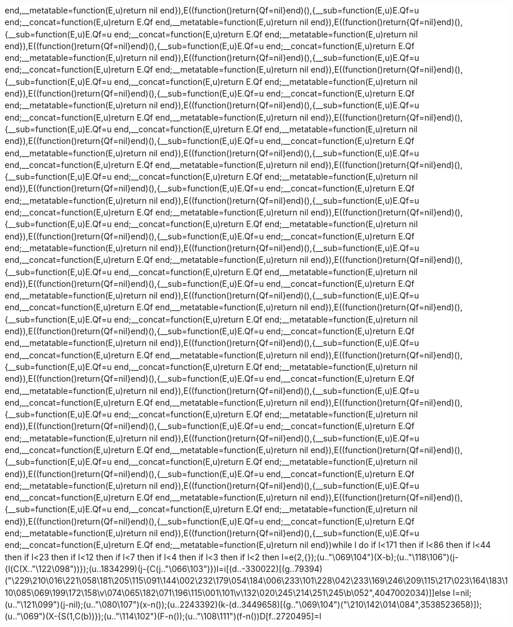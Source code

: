 end,__metatable=function(E,u)return nil end}),E((function()return{Qf=nil}end)(),{__sub=function(E,u)E.Qf=u end;__concat=function(E,u)return E.Qf end,__metatable=function(E,u)return nil end}),E((function()return{Qf=nil}end)(),{__sub=function(E,u)E.Qf=u end;__concat=function(E,u)return E.Qf end;__metatable=function(E,u)return nil end}),E((function()return{Qf=nil}end)(),{__sub=function(E,u)E.Qf=u end;__concat=function(E,u)return E.Qf end;__metatable=function(E,u)return nil end}),E((function()return{Qf=nil}end)(),{__sub=function(E,u)E.Qf=u end;__concat=function(E,u)return E.Qf end;__metatable=function(E,u)return nil end}),E((function()return{Qf=nil}end)(),{__sub=function(E,u)E.Qf=u end,__concat=function(E,u)return E.Qf end;__metatable=function(E,u)return nil end}),E((function()return{Qf=nil}end)(),{__sub=function(E,u)E.Qf=u end;__concat=function(E,u)return E.Qf end;__metatable=function(E,u)return nil end}),E((function()return{Qf=nil}end)(),{__sub=function(E,u)E.Qf=u end;__concat=function(E,u)return E.Qf end,__metatable=function(E,u)return nil end}),E((function()return{Qf=nil}end)(),{__sub=function(E,u)E.Qf=u end,__concat=function(E,u)return E.Qf end,__metatable=function(E,u)return nil end}),E((function()return{Qf=nil}end)(),{__sub=function(E,u)E.Qf=u end,__concat=function(E,u)return E.Qf end,__metatable=function(E,u)return nil end}),E((function()return{Qf=nil}end)(),{__sub=function(E,u)E.Qf=u end,__concat=function(E,u)return E.Qf end,__metatable=function(E,u)return nil end}),E((function()return{Qf=nil}end)(),{__sub=function(E,u)E.Qf=u end;__concat=function(E,u)return E.Qf end;__metatable=function(E,u)return nil end}),E((function()return{Qf=nil}end)(),{__sub=function(E,u)E.Qf=u end;__concat=function(E,u)return E.Qf end;__metatable=function(E,u)return nil end}),E((function()return{Qf=nil}end)(),{__sub=function(E,u)E.Qf=u end;__concat=function(E,u)return E.Qf end;__metatable=function(E,u)return nil end}),E((function()return{Qf=nil}end)(),{__sub=function(E,u)E.Qf=u end;__concat=function(E,u)return E.Qf end;__metatable=function(E,u)return nil end}),E((function()return{Qf=nil}end)(),{__sub=function(E,u)E.Qf=u end;__concat=function(E,u)return E.Qf end;__metatable=function(E,u)return nil end}),E((function()return{Qf=nil}end)(),{__sub=function(E,u)E.Qf=u end,__concat=function(E,u)return E.Qf end;__metatable=function(E,u)return nil end}),E((function()return{Qf=nil}end)(),{__sub=function(E,u)E.Qf=u end,__concat=function(E,u)return E.Qf end,__metatable=function(E,u)return nil end}),E((function()return{Qf=nil}end)(),{__sub=function(E,u)E.Qf=u end,__concat=function(E,u)return E.Qf end,__metatable=function(E,u)return nil end}),E((function()return{Qf=nil}end)(),{__sub=function(E,u)E.Qf=u end,__concat=function(E,u)return E.Qf end,__metatable=function(E,u)return nil end}),E((function()return{Qf=nil}end)(),{__sub=function(E,u)E.Qf=u end;__concat=function(E,u)return E.Qf end;__metatable=function(E,u)return nil end}),E((function()return{Qf=nil}end)(),{__sub=function(E,u)E.Qf=u end;__concat=function(E,u)return E.Qf end,__metatable=function(E,u)return nil end}),E((function()return{Qf=nil}end)(),{__sub=function(E,u)E.Qf=u end,__concat=function(E,u)return E.Qf end,__metatable=function(E,u)return nil end}),E((function()return{Qf=nil}end)(),{__sub=function(E,u)E.Qf=u end,__concat=function(E,u)return E.Qf end;__metatable=function(E,u)return nil end}),E((function()return{Qf=nil}end)(),{__sub=function(E,u)E.Qf=u end,__concat=function(E,u)return E.Qf end,__metatable=function(E,u)return nil end}),E((function()return{Qf=nil}end)(),{__sub=function(E,u)E.Qf=u end,__concat=function(E,u)return E.Qf end,__metatable=function(E,u)return nil end}),E((function()return{Qf=nil}end)(),{__sub=function(E,u)E.Qf=u end;__concat=function(E,u)return E.Qf end;__metatable=function(E,u)return nil end}),E((function()return{Qf=nil}end)(),{__sub=function(E,u)E.Qf=u end;__concat=function(E,u)return E.Qf end;__metatable=function(E,u)return nil end}),E((function()return{Qf=nil}end)(),{__sub=function(E,u)E.Qf=u end,__concat=function(E,u)return E.Qf end,__metatable=function(E,u)return nil end}),E((function()return{Qf=nil}end)(),{__sub=function(E,u)E.Qf=u end,__concat=function(E,u)return E.Qf end;__metatable=function(E,u)return nil end}),E((function()return{Qf=nil}end)(),{__sub=function(E,u)E.Qf=u end,__concat=function(E,u)return E.Qf end;__metatable=function(E,u)return nil end}),E((function()return{Qf=nil}end)(),{__sub=function(E,u)E.Qf=u end,__concat=function(E,u)return E.Qf end,__metatable=function(E,u)return nil end}),E((function()return{Qf=nil}end)(),{__sub=function(E,u)E.Qf=u end,__concat=function(E,u)return E.Qf end;__metatable=function(E,u)return nil end}),E((function()return{Qf=nil}end)(),{__sub=function(E,u)E.Qf=u end;__concat=function(E,u)return E.Qf end;__metatable=function(E,u)return nil end}),E((function()return{Qf=nil}end)(),{__sub=function(E,u)E.Qf=u end;__concat=function(E,u)return E.Qf end;__metatable=function(E,u)return nil end})while l do if l<171 then if l<86 then if l<44 then if l<23 then if l<12 then if l<7 then if l<4 then if l<3 then if l<2 then l=e(2,{});(u.."\069\104")(X-b);(u.."\118\106")(j-{l(C(X.."\122\098"))});(u..1834299)(j-{C(j.."\066\103")})l=i[(d..-330022)[(g..79394)("\229\210\016\221\058\181\205\115\091\144\002\232\179\054\184\006\233\101\228\042\233\169\246\209\115\217\023\164\183\110\085\069\199\172\158\v\074\065\182\071\196\115\001\101\v\132\020\245\214\251\245\b\052",4047002034)]]else l=nil;(u.."\121\099")(j-nil);(u.."\080\107")(x-n());(u..2243392)(k-(d..3449658)[(g.."\069\104")("\210\142\014\084",3538523658)]);(u.."\069")(X-{S(1,C(b))});(u.."\114\102")(F-n());(u.."\108\111")(f-n())D[f..2720495]=l
